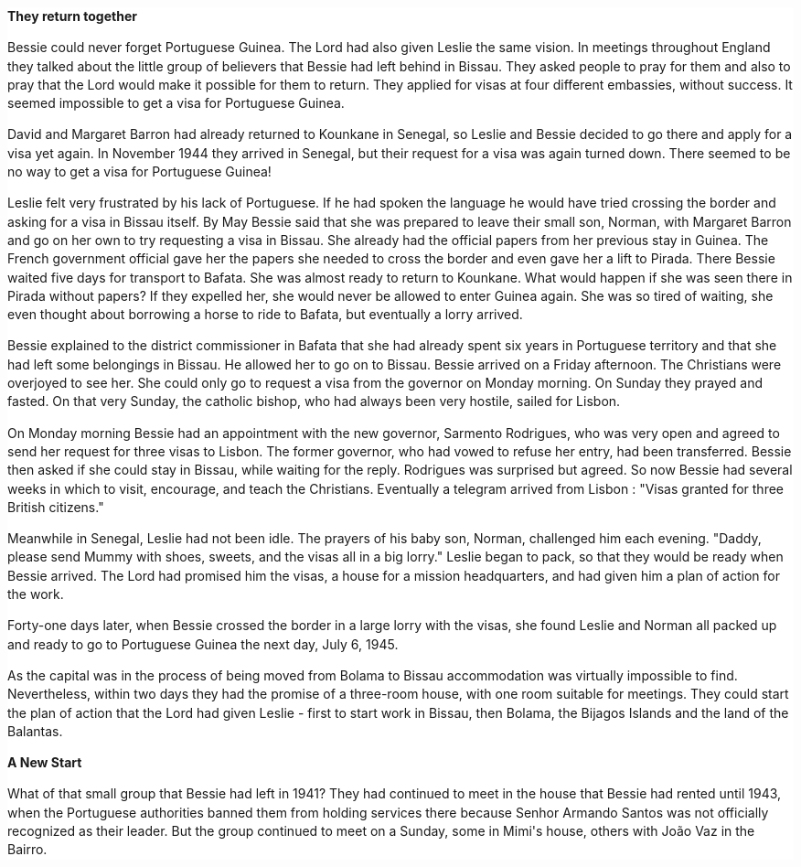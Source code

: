**They return together**

Bessie could never forget Portuguese Guinea. The Lord had also given Leslie the same vision. In meetings throughout England they talked about the little group of believers that Bessie had left behind in Bissau. They asked people to pray for them and also to pray that the Lord would make it possible for them to return. They applied for visas at four different embassies, without success. It seemed impossible to get a visa for Portuguese Guinea.

David and Margaret Barron had already returned to Kounkane in Senegal, so Leslie and Bessie decided to go there and apply for a visa yet again. In November 1944 they arrived in Senegal, but their request for a visa was again turned down. There seemed to be no way to get a visa for Portuguese Guinea!

Leslie felt very frustrated by his lack of Portuguese. If he had spoken the language he would have tried crossing the border and asking for a visa in Bissau itself. By May Bessie said that she was prepared to leave their small son, Norman, with Margaret Barron and go on her own to try requesting a visa in Bissau. She already had the official papers from her previous stay in Guinea.
The French government official gave her the papers she needed to cross the border and even gave her a lift to Pirada. There Bessie waited five days for transport to Bafata. She was almost ready to return to Kounkane. What would happen if she was seen there in Pirada without papers? If they expelled her, she would never be allowed to enter Guinea again. She was so tired of waiting, she even thought about borrowing a horse to ride to Bafata, but eventually a lorry arrived.

Bessie explained to the district commissioner in Bafata that she had already spent six years in Portuguese territory and that she had left some belongings in Bissau. He allowed her to go on to Bissau. Bessie arrived on a Friday afternoon. The Christians were overjoyed to see her. She could only go to request a visa from the governor on Monday morning. On Sunday they prayed and fasted. On that very Sunday, the catholic bishop, who had always been very hostile, sailed for Lisbon.

On Monday morning Bessie had an appointment with the new governor, Sarmento Rodrigues, who was very open and agreed to send her request for three visas to Lisbon. The former governor, who had vowed to refuse her entry, had been transferred. Bessie then asked if she could stay in Bissau, while waiting for the reply. Rodrigues was surprised but agreed. So now Bessie had several weeks in which to visit, encourage, and teach the Christians. Eventually a telegram arrived from Lisbon : "Visas granted for three British citizens."

Meanwhile in Senegal, Leslie had not been idle. The prayers of his baby son, Norman, challenged him each evening. "Daddy, please send Mummy with shoes, sweets, and the visas all in a big lorry." Leslie began to pack, so that they would be ready when Bessie arrived. The Lord had promised him the visas, a house for a mission headquarters, and had given him a plan of action for the work.

Forty-one days later, when Bessie crossed the border in a large lorry with the visas, she found Leslie and Norman all packed up and ready to go to Portuguese Guinea the next day, July 6, 1945.

As the capital was in the process of being moved from Bolama to Bissau accommodation was virtually impossible to find.  Nevertheless, within two days they had the promise of a three-room house, with one room suitable for meetings. They could start the plan of action that the Lord had given Leslie - first to start work in Bissau, then Bolama, the Bijagos Islands and the land of the Balantas.

**A New Start**

What of that small group that Bessie had left in 1941? They had continued to meet in the house that Bessie had rented until 1943, when the Portuguese authorities banned them from holding services there because Senhor Armando Santos was not officially recognized as their leader. But the group continued to meet on a Sunday, some in Mimi's house, others with João Vaz in the Bairro.
